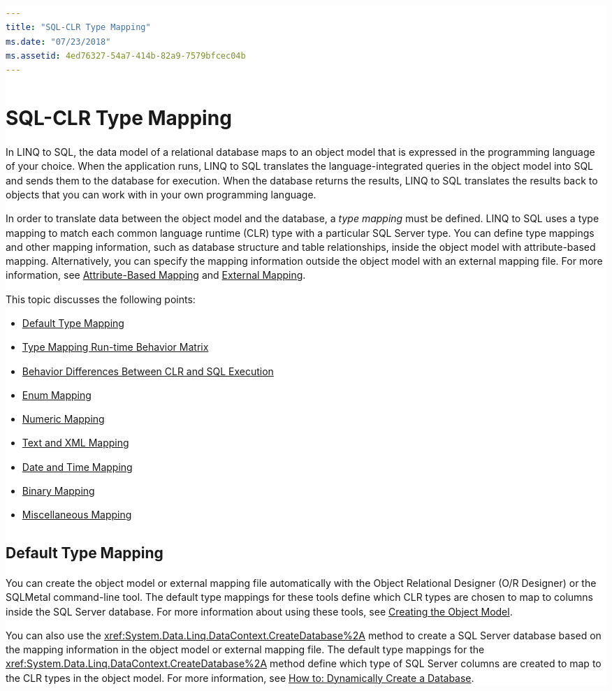 ```yaml
---
title: "SQL-CLR Type Mapping"
ms.date: "07/23/2018"
ms.assetid: 4ed76327-54a7-414b-82a9-7579bfcec04b
---
```

# SQL-CLR Type Mapping
In LINQ to SQL, the data model of a relational database maps to an object model that is expressed in the programming language of your choice. When the application runs, LINQ to SQL translates the language-integrated queries in the object model into SQL and sends them to the database for execution. When the database returns the results, LINQ to SQL translates the results back to objects that you can work with in your own programming language.  
  
 In order to translate data between the object model and the database, a *type mapping* must be defined. LINQ to SQL uses a type mapping to match each common language runtime (CLR) type with a particular SQL Server type. You can define type mappings and other mapping information, such as database structure and table relationships, inside the object model with attribute-based mapping. Alternatively, you can specify the mapping information outside the object model with an external mapping file. For more information, see [Attribute-Based Mapping](../../../../../../docs/framework/data/adonet/sql/linq/attribute-based-mapping.md) and [External Mapping](../../../../../../docs/framework/data/adonet/sql/linq/external-mapping.md).  
  
 This topic discusses the following points:  
  
-   [Default Type Mapping](#DefaultTypeMapping)  
  
-   [Type Mapping Run-time Behavior Matrix](#BehaviorMatrix)  
  
-   [Behavior Differences Between CLR and SQL Execution](#BehaviorDiffs)  
  
-   [Enum Mapping](#EnumMapping)  
  
-   [Numeric Mapping](#NumericMapping)  
  
-   [Text and XML Mapping](#TextMapping)  
  
-   [Date and Time Mapping](#DateMapping)  
  
-   [Binary Mapping](#BinaryMapping)  
  
-   [Miscellaneous Mapping](#MiscMapping)  
  
<a name="DefaultTypeMapping"></a>   
## Default Type Mapping  
 You can create the object model or external mapping file automatically with the Object Relational Designer (O/R Designer) or the SQLMetal command-line tool. The default type mappings for these tools define which CLR types are chosen to map to columns inside the SQL Server database. For more information about using these tools, see [Creating the Object Model](../../../../../../docs/framework/data/adonet/sql/linq/creating-the-object-model.md).  
  
 You can also use the <xref:System.Data.Linq.DataContext.CreateDatabase%2A> method to create a SQL Server database based on the mapping information in the object model or external mapping file. The default type mappings for the <xref:System.Data.Linq.DataContext.CreateDatabase%2A> method define which type of SQL Server columns are created to map to the CLR types in the object model. For more information, see [How to: Dynamically Create a Database](../../../../../../docs/framework/data/adonet/sql/linq/how-to-dynamically-create-a-database.md).  
  